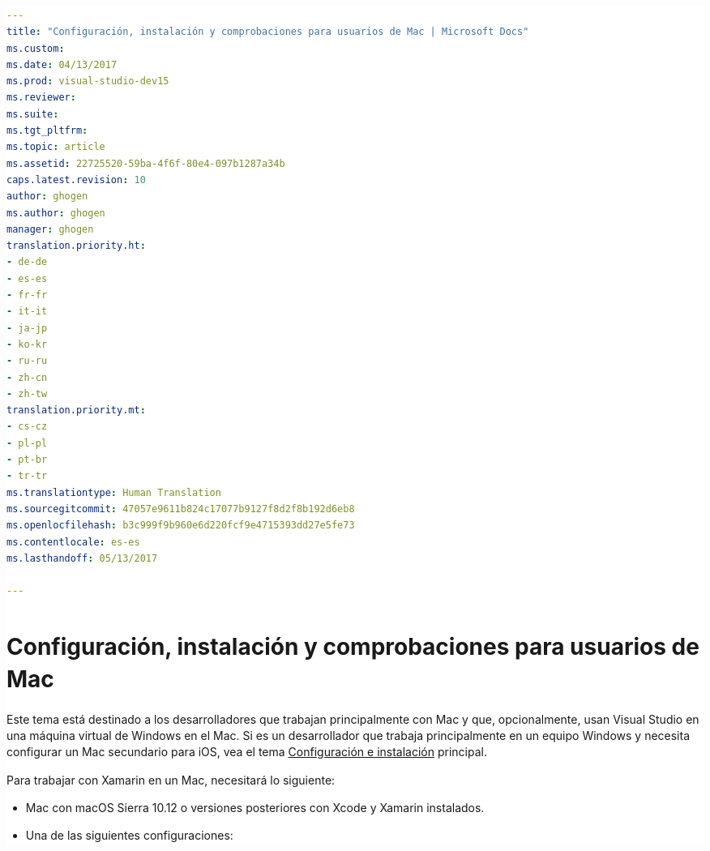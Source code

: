 ```yaml
---
title: "Configuración, instalación y comprobaciones para usuarios de Mac | Microsoft Docs"
ms.custom: 
ms.date: 04/13/2017
ms.prod: visual-studio-dev15
ms.reviewer: 
ms.suite: 
ms.tgt_pltfrm: 
ms.topic: article
ms.assetid: 22725520-59ba-4f6f-80e4-097b1287a34b
caps.latest.revision: 10
author: ghogen
ms.author: ghogen
manager: ghogen
translation.priority.ht:
- de-de
- es-es
- fr-fr
- it-it
- ja-jp
- ko-kr
- ru-ru
- zh-cn
- zh-tw
translation.priority.mt:
- cs-cz
- pl-pl
- pt-br
- tr-tr
ms.translationtype: Human Translation
ms.sourcegitcommit: 47057e9611b824c17077b9127f8d2f8b192d6eb8
ms.openlocfilehash: b3c999f9b960e6d220fcf9e4715393dd27e5fe73
ms.contentlocale: es-es
ms.lasthandoff: 05/13/2017

---
```

# <a name="setup-install-and-verifications-for-mac-users"></a>Configuración, instalación y comprobaciones para usuarios de Mac
Este tema está destinado a los desarrolladores que trabajan principalmente con Mac y que, opcionalmente, usan Visual Studio en una máquina virtual de Windows en el Mac. Si es un desarrollador que trabaja principalmente en un equipo Windows y necesita configurar un Mac secundario para iOS, vea el tema [Configuración e instalación](../cross-platform/setup-and-install.md) principal.

 Para trabajar con Xamarin en un Mac, necesitará lo siguiente:

-   Mac con macOS Sierra 10.12 o versiones posteriores con Xcode y Xamarin instalados.

-   Una de las siguientes configuraciones:
